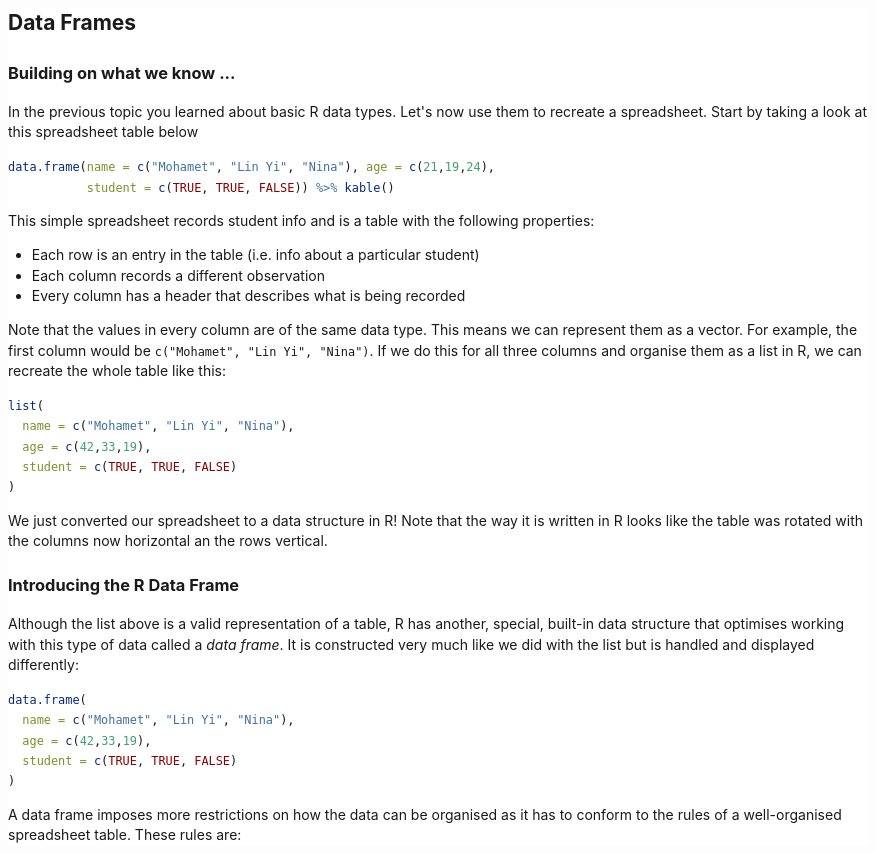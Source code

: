 ## Data Frames

### Building on what we know ...

In the previous topic you learned about basic R data types. Let's now use them
to recreate a spreadsheet. Start by taking a look at this spreadsheet table
below

```r
data.frame(name = c("Mohamet", "Lin Yi", "Nina"), age = c(21,19,24),
           student = c(TRUE, TRUE, FALSE)) %>% kable()
```

This simple spreadsheet records student info and is a table with the following
properties:

- Each row is an entry in the table (i.e. info about a particular student)
- Each column records a different observation
- Every column has a header that describes what is being recorded

Note that the values in every column are of the same data type. This means we
can represent them as a vector. For example, the first column would be
`c("Mohamet", "Lin Yi", "Nina")`. If we do this for all three columns and
organise them as a list in R, we can recreate the whole table like this:

```r
list(
  name = c("Mohamet", "Lin Yi", "Nina"), 
  age = c(42,33,19),
  student = c(TRUE, TRUE, FALSE)
)
```

We just converted our spreadsheet to a data structure in R! Note that the way it
is written in R looks like the table was rotated with the columns now horizontal
an the rows vertical.

### Introducing the R Data Frame

Although the list above is a valid representation of a table, R has another,
special, built-in data structure that optimises working with this type of data
called a _data frame_. It is constructed very much like we did with the list but
is handled and displayed differently:

```r
data.frame(
  name = c("Mohamet", "Lin Yi", "Nina"), 
  age = c(42,33,19),
  student = c(TRUE, TRUE, FALSE)
)
```

A data frame imposes more restrictions on how the data can be organised as it
has to conform to the rules of a well-organised spreadsheet table. These rules
are:
